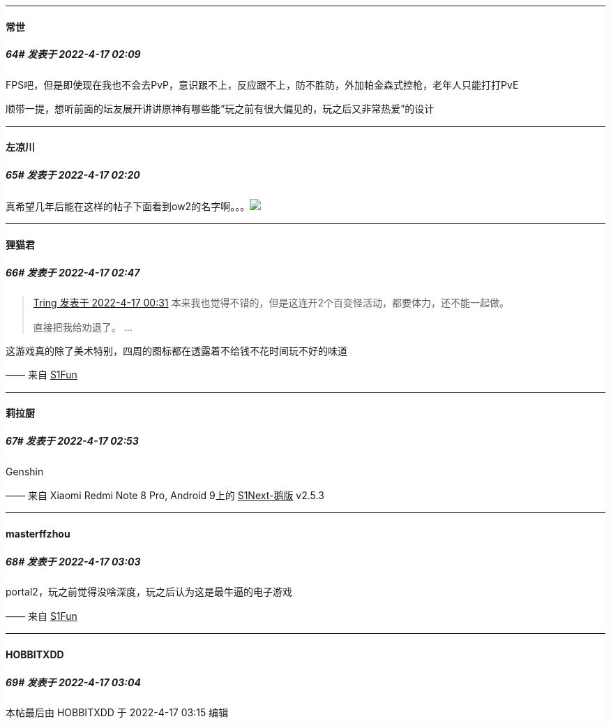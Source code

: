 *****

####  常世  
##### 64#       发表于 2022-4-17 02:09

FPS吧，但是即使现在我也不会去PvP，意识跟不上，反应跟不上，防不胜防，外加帕金森式控枪，老年人只能打打PvE

顺带一提，想听前面的坛友展开讲讲原神有哪些能“玩之前有很大偏见的，玩之后又非常热爱”的设计

*****

####  左凉川  
##### 65#       发表于 2022-4-17 02:20

真希望几年后能在这样的帖子下面看到ow2的名字啊。。。<img src="https://static.saraba1st.com/image/smiley/face2017/136.png" referrerpolicy="no-referrer">

*****

####  狸猫君  
##### 66#       发表于 2022-4-17 02:47

<blockquote><a href="httphttps://bbs.saraba1st.com/2b/forum.php?mod=redirect&amp;goto=findpost&amp;pid=55479498&amp;ptid=2064862" target="_blank">Tring 发表于 2022-4-17 00:31</a>
本来我也觉得不错的，但是这连开2个百变怪活动，都要体力，还不能一起做。

直接把我给劝退了。 ...</blockquote>
这游戏真的除了美术特别，四周的图标都在透露着不给钱不花时间玩不好的味道

—— 来自 [S1Fun](https://s1fun.koalcat.com)

*****

####  莉拉厨  
##### 67#       发表于 2022-4-17 02:53

Genshin 

—— 来自 Xiaomi Redmi Note 8 Pro, Android 9上的 [S1Next-鹅版](https://github.com/ykrank/S1-Next/releases) v2.5.3

*****

####  masterffzhou  
##### 68#       发表于 2022-4-17 03:03

portal2，玩之前觉得没啥深度，玩之后认为这是最牛逼的电子游戏

—— 来自 [S1Fun](https://s1fun.koalcat.com)

*****

####  HOBBITXDD  
##### 69#       发表于 2022-4-17 03:04

 本帖最后由 HOBBITXDD 于 2022-4-17 03:15 编辑 
